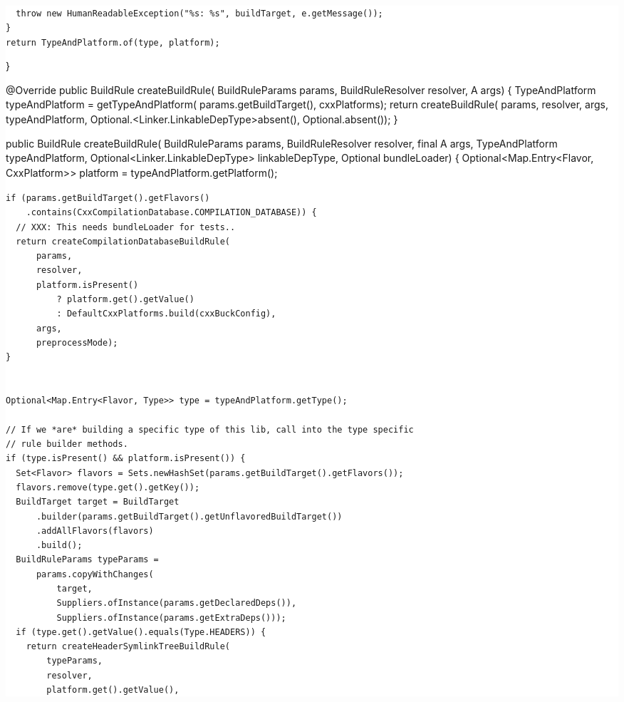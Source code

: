       throw new HumanReadableException("%s: %s", buildTarget, e.getMessage());
    }
    return TypeAndPlatform.of(type, platform);
  }

  @Override
  public <A extends Arg> BuildRule createBuildRule(
      BuildRuleParams params,
      BuildRuleResolver resolver,
      A args) {
    TypeAndPlatform typeAndPlatform = getTypeAndPlatform(
        params.getBuildTarget(),
        cxxPlatforms);
    return createBuildRule(
        params,
        resolver,
        args,
        typeAndPlatform,
        Optional.<Linker.LinkableDepType>absent(),
        Optional.<SourcePath>absent());
  }

  public <A extends Arg> BuildRule createBuildRule(
      BuildRuleParams params,
      BuildRuleResolver resolver,
      final A args,
      TypeAndPlatform typeAndPlatform,
      Optional<Linker.LinkableDepType> linkableDepType,
      Optional<SourcePath> bundleLoader) {
    Optional<Map.Entry<Flavor, CxxPlatform>> platform = typeAndPlatform.getPlatform();

    if (params.getBuildTarget().getFlavors()
        .contains(CxxCompilationDatabase.COMPILATION_DATABASE)) {
      // XXX: This needs bundleLoader for tests..
      return createCompilationDatabaseBuildRule(
          params,
          resolver,
          platform.isPresent()
              ? platform.get().getValue()
              : DefaultCxxPlatforms.build(cxxBuckConfig),
          args,
          preprocessMode);
    }


    Optional<Map.Entry<Flavor, Type>> type = typeAndPlatform.getType();

    // If we *are* building a specific type of this lib, call into the type specific
    // rule builder methods.
    if (type.isPresent() && platform.isPresent()) {
      Set<Flavor> flavors = Sets.newHashSet(params.getBuildTarget().getFlavors());
      flavors.remove(type.get().getKey());
      BuildTarget target = BuildTarget
          .builder(params.getBuildTarget().getUnflavoredBuildTarget())
          .addAllFlavors(flavors)
          .build();
      BuildRuleParams typeParams =
          params.copyWithChanges(
              target,
              Suppliers.ofInstance(params.getDeclaredDeps()),
              Suppliers.ofInstance(params.getExtraDeps()));
      if (type.get().getValue().equals(Type.HEADERS)) {
        return createHeaderSymlinkTreeBuildRule(
            typeParams,
            resolver,
            platform.get().getValue(),